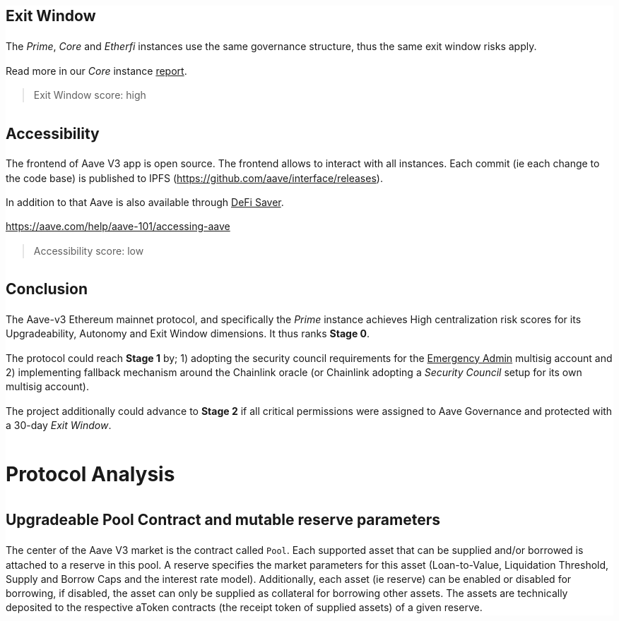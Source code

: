 ## Exit Window

The _Prime_, _Core_ and _Etherfi_ instances use the same governance structure, thus the same exit window risks apply.

Read more in our _Core_ instance [report](/protocols/aave).

> Exit Window score: high

## Accessibility

The frontend of Aave V3 app is open source. The frontend allows to interact with all instances. Each commit (ie each change to the code base) is published to IPFS (https://github.com/aave/interface/releases).

In addition to that Aave is also available through [DeFi Saver](https://app.defisaver.com/aave).

https://aave.com/help/aave-101/accessing-aave

> Accessibility score: low

## Conclusion

The Aave-v3 Ethereum mainnet protocol, and specifically the _Prime_ instance achieves High centralization risk scores for its Upgradeability, Autonomy and Exit Window dimensions. It thus ranks **Stage 0**.

The protocol could reach **Stage 1** by; 1) adopting the security council requirements for the [Emergency Admin](#security-council) multisig account and 2) implementing fallback mechanism around the Chainlink oracle (or Chainlink adopting a _Security Council_ setup for its own multisig account).

The project additionally could advance to **Stage 2** if all critical permissions were assigned to Aave Governance and protected with a 30-day _Exit Window_.

# Protocol Analysis

## Upgradeable Pool Contract and mutable reserve parameters


The center of the Aave V3 market is the contract called `Pool`. Each supported asset that can be supplied and/or borrowed is attached to a reserve in this pool. A reserve specifies the market parameters for this asset (Loan-to-Value, Liquidation Threshold, Supply and Borrow Caps and the interest rate model). Additionally, each asset (ie reserve) can be enabled or disabled for borrowing, if disabled, the asset can only be supplied as collateral for borrowing other assets. The assets are technically deposited to the respective aToken contracts (the receipt token of supplied assets) of a given reserve.
